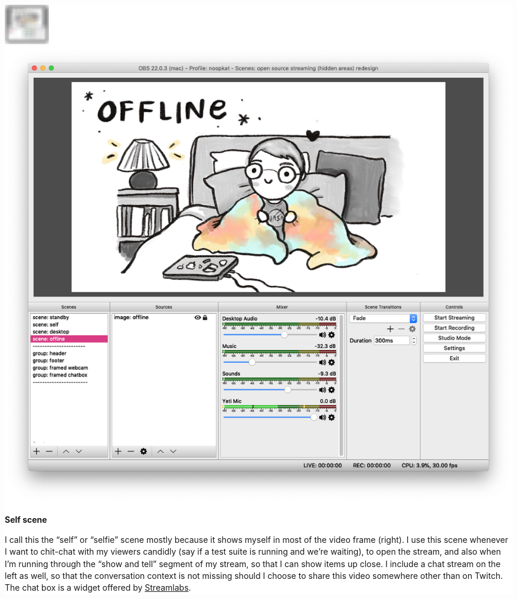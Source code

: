 ![](../_resources/331b8ad9a1ccb316f396eb087bb00646.png)![1*hl-J75gSmnCF7_yTF72g8g.png](../_resources/c6fae5e0595d235fad812aca11346d97.png)

**Self scene**

I call this the “self” or “selfie” scene mostly because it shows myself in most of the video frame (right). I use this scene whenever I want to chit-chat with my viewers candidly (say if a test suite is running and we’re waiting), to open the stream, and also when I’m running through the “show and tell” segment of my stream, so that I can show items up close. I include a chat stream on the left as well, so that the conversation context is not missing should I choose to share this video somewhere other than on Twitch. The chat box is a widget offered by [Streamlabs](https://streamlabs.com/).
